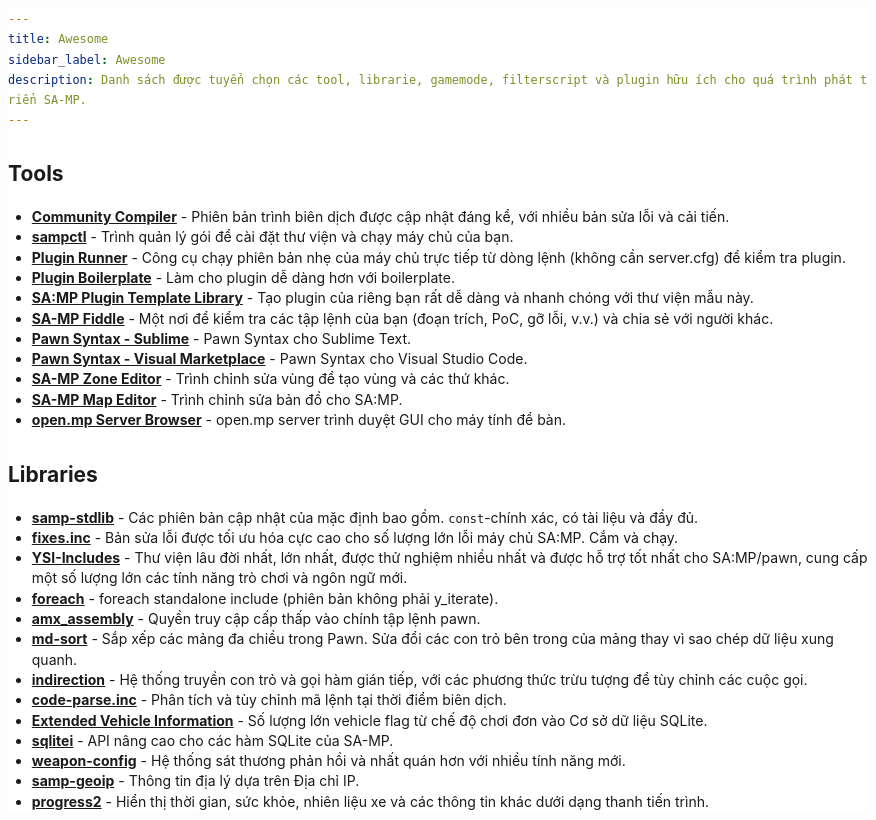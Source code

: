 ```yaml
---
title: Awesome
sidebar_label: Awesome
description: Danh sách được tuyển chọn các tool, librarie, gamemode, filterscript và plugin hữu ích cho quá trình phát triển SA-MP.
---
```


## Tools

- **[Community Compiler](https://github.com/pawn-lang/compiler)** - Phiên bản trình biên dịch được cập nhật đáng kể, với nhiều bản sửa lỗi và cải tiến.
- **[sampctl](https://github.com/Southclaws/sampctl)** - Trình quản lý gói để cài đặt thư viện và chạy máy chủ của bạn.
- **[Plugin Runner](https://github.com/Zeex/samp-plugin-runner)** - Công cụ chạy phiên bản nhẹ của máy chủ trực tiếp từ dòng lệnh (không cần server.cfg) để kiểm tra plugin.
- **[Plugin Boilerplate](https://github.com/Southclaws/samp-plugin-boilerplate)** - Làm cho plugin dễ dàng hơn với boilerplate.
- **[SA:MP Plugin Template Library](https://github.com/katursis/samp-ptl)** - Tạo plugin của riêng bạn rất dễ dàng và nhanh chóng với thư viện mẫu này.
- **[SA-MP Fiddle](https://fiddle.sa-mp.dev)** - Một nơi để kiểm tra các tập lệnh của bạn (đoạn trích, PoC, gỡ lỗi, v.v.) và chia sẻ với người khác.
- **[Pawn Syntax - Sublime](https://packagecontrol.io/packages/Pawn%20syntax)** - Pawn Syntax cho Sublime Text.
- **[Pawn Syntax - Visual Marketplace](https://marketplace.visualstudio.com/items?itemName=southclaws.vscode-pawn)** - Pawn Syntax cho Visual Studio Code.
- **[SA-MP Zone Editor](https://bitbucket.org/Grimrandomer/samp-zone-editor/downloads)** - Trình chỉnh sửa vùng để tạo vùng và các thứ khác.
- **[SA-MP Map Editor](https://github.com/openmultiplayer/archive/raw/master/tools/Map%20Editor.zip)** - Trình chỉnh sửa bản đồ cho SA:MP.
- **[open.mp Server Browser](https://github.com/adib-yg/openmp-server-browser)** - open.mp server trình duyệt GUI cho máy tính để bàn.

## Libraries

- **[samp-stdlib](https://github.com/pawn-lang/samp-stdlib)** - Các phiên bản cập nhật của mặc định bao gồm. `const`-chính xác, có tài liệu và đầy đủ.
- **[fixes.inc](https://github.com/pawn-lang/sa-mp-fixes)** - Bản sửa lỗi được tối ưu hóa cực cao cho số lượng lớn lỗi máy chủ SA:MP. Cắm và chạy.
- **[YSI-Includes](https://github.com/pawn-lang/YSI-Includes)** - Thư viện lâu đời nhất, lớn nhất, được thử nghiệm nhiều nhất và được hỗ trợ tốt nhất cho SA:MP/pawn, cung cấp một số lượng lớn các tính năng trò chơi và ngôn ngữ mới.
- **[foreach](https://github.com/Open-GTO/foreach)** - foreach standalone include (phiên bản không phải y_iterate).
- **[amx_assembly](https://github.com/Zeex/amx_assembly)** - Quyền truy cập cấp thấp vào chính tập lệnh pawn.
- **[md-sort](https://github.com/oscar-broman/md-sort)** - Sắp xếp các mảng đa chiều trong Pawn. Sửa đổi các con trỏ bên trong của mảng thay vì sao chép dữ liệu xung quanh.
- **[indirection](https://github.com/Y-Less/indirection)** - Hệ thống truyền con trỏ và gọi hàm gián tiếp, với các phương thức trừu tượng để tùy chỉnh các cuộc gọi.
- **[code-parse.inc](https://github.com/Y-Less/code-parse.inc)** - Phân tích và tùy chỉnh mã lệnh tại thời điểm biên dịch.
- **[Extended Vehicle Information](https://github.com/Vince0789/sa-mp-extended-vehicle-information)** - Số lượng lớn vehicle flag từ chế độ chơi đơn vào Cơ sở dữ liệu SQLite.
- **[sqlitei](https://github.com/oscar-broman/sqlitei)** - API nâng cao cho các hàm SQLite của SA-MP.
- **[weapon-config](https://github.com/oscar-broman/samp-weapon-config)** - Hệ thống sát thương phản hồi và nhất quán hơn với nhiều tính năng mới.
- **[samp-geoip](https://github.com/Southclaws/SAMP-geoip)** - Thông tin địa lý dựa trên Địa chỉ IP.
- **[progress2](https://github.com/Southclaws/progress2)** - Hiển thị thời gian, sức khỏe, nhiên liệu xe và các thông tin khác dưới dạng thanh tiến trình.